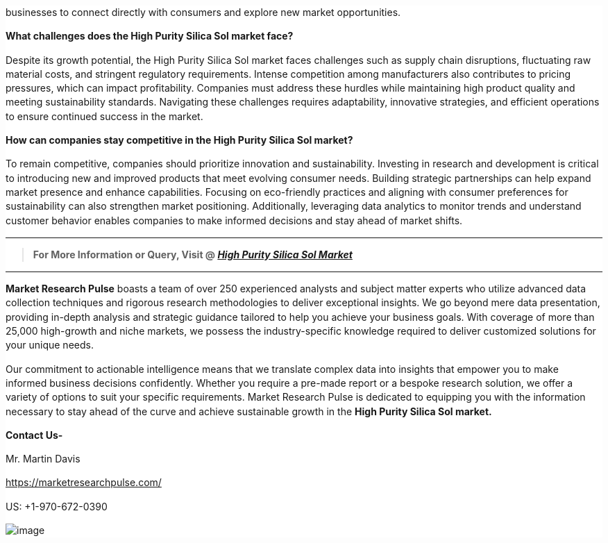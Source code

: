 businesses to connect directly with consumers and explore new market opportunities.</p><p><strong>What challenges does the High Purity Silica Sol market face?</strong></p><p>Despite its growth potential, the High Purity Silica Sol market faces challenges such as supply chain disruptions, fluctuating raw material costs, and stringent regulatory requirements. Intense competition among manufacturers also contributes to pricing pressures, which can impact profitability. Companies must address these hurdles while maintaining high product quality and meeting sustainability standards. Navigating these challenges requires adaptability, innovative strategies, and efficient operations to ensure continued success in the market.</p><p><strong>How can companies stay competitive in the High Purity Silica Sol market?</strong></p><p>To remain competitive, companies should prioritize innovation and sustainability. Investing in research and development is critical to introducing new and improved products that meet evolving consumer needs. Building strategic partnerships can help expand market presence and enhance capabilities. Focusing on eco-friendly practices and aligning with consumer preferences for sustainability can also strengthen market positioning. Additionally, leveraging data analytics to monitor trends and understand customer behavior enables companies to make informed decisions and stay ahead of market shifts.</p><hr /><blockquote><p><strong>For More Information or Query, Visit @&nbsp;<em><a href="https://marketresearchpulse.com/report/140419/high-purity-silica-sol-market?utm_source=Linkedin&utm_medium=019">High Purity Silica Sol Market</a></em></strong></p></blockquote><hr /><p><strong>Market Research Pulse</strong> boasts a team of over 250 experienced analysts and subject matter experts who utilize advanced data collection techniques and rigorous research methodologies to deliver exceptional insights. We go beyond mere data presentation, providing in-depth analysis and strategic guidance tailored to help you achieve your business goals. With coverage of more than 25,000 high-growth and niche markets, we possess the industry-specific knowledge required to deliver customized solutions for your unique needs.</p><p>Our commitment to actionable intelligence means that we translate complex data into insights that empower you to make informed business decisions confidently. Whether you require a pre-made report or a bespoke research solution, we offer a variety of options to suit your specific requirements. Market Research Pulse is dedicated to equipping you with the information necessary to stay ahead of the curve and achieve sustainable growth in the <strong>High Purity Silica Sol market.</strong></p><p><strong>Contact Us-</strong></p><p>Mr. Martin Davis</p><p>https://marketresearchpulse.com/</p><p>US: +1-970-672-0390</p>
![image](https://github.com/user-attachments/assets/6e7c27dc-2bf2-430d-a7fe-81b5628180bf)
